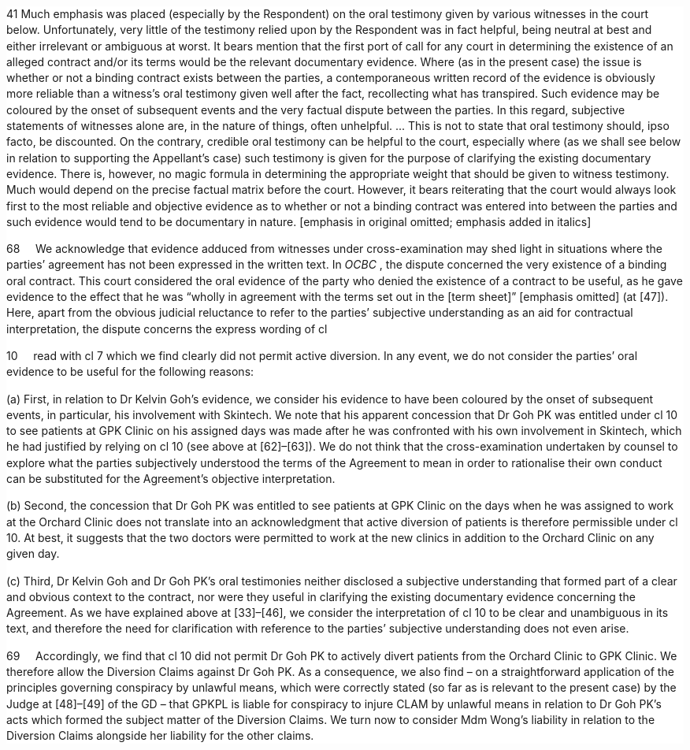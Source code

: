  41 Much emphasis was placed (especially by the Respondent) on the oral testimony given by various witnesses in the court below. Unfortunately, very little of the testimony relied upon by the Respondent was in fact helpful, being neutral at best and either irrelevant or ambiguous at worst. It bears mention that the first port of call for any court in determining the existence of an alleged contract and/or its terms would be the relevant documentary evidence. Where (as in the present case) the issue is whether or not a binding contract exists between the parties, a contemporaneous written record of the evidence is obviously more reliable than a witness’s oral testimony given well after the fact, recollecting what has transpired. Such evidence may be coloured by the onset of subsequent events and the very factual dispute between the parties. In this regard, subjective statements of witnesses alone are, in the nature of things, often unhelpful. ... This is not to state that oral testimony should, ipso facto, be discounted. On the contrary, credible oral testimony can be helpful to the court, especially where (as we shall see below in relation to supporting the Appellant’s case) such testimony is given for the purpose of clarifying the existing documentary evidence. There is, however, no magic formula in determining the appropriate weight that should be given to witness testimony. Much would depend on the precise factual matrix before the court. However, it bears reiterating that the court would always look first to the most reliable and objective evidence as to whether or not a binding contract was entered into between the parties and such evidence would tend to be documentary in nature. [emphasis in original omitted; emphasis added in italics] 

68     We acknowledge that evidence adduced from witnesses under cross-examination may shed light in situations where the parties’ agreement has not been expressed in the written text. In _OCBC_ , the dispute concerned the very existence of a binding oral contract. This court considered the oral evidence of the party who denied the existence of a contract to be useful, as he gave evidence to the effect that he was “wholly in agreement with the terms set out in the [term sheet]” [emphasis omitted] (at [47]). Here, apart from the obvious judicial reluctance to refer to the parties’ subjective understanding as an aid for contractual interpretation, the dispute concerns the express wording of cl 


10     read with cl 7 which we find clearly did not permit active diversion. In any event, we do not consider the parties’ oral evidence to be useful for the following reasons: 

 (a) First, in relation to Dr Kelvin Goh’s evidence, we consider his evidence to have been coloured by the onset of subsequent events, in particular, his involvement with Skintech. We note that his apparent concession that Dr Goh PK was entitled under cl 10 to see patients at GPK Clinic on his assigned days was made after he was confronted with his own involvement in Skintech, which he had justified by relying on cl 10 (see above at [62]–[63]). We do not think that the cross-examination undertaken by counsel to explore what the parties subjectively understood the terms of the Agreement to mean in order to rationalise their own conduct can be substituted for the Agreement’s objective interpretation. 

 (b) Second, the concession that Dr Goh PK was entitled to see patients at GPK Clinic on the days when he was assigned to work at the Orchard Clinic does not translate into an acknowledgment that active diversion of patients is therefore permissible under cl 10. At best, it suggests that the two doctors were permitted to work at the new clinics in addition to the Orchard Clinic on any given day. 

 (c) Third, Dr Kelvin Goh and Dr Goh PK’s oral testimonies neither disclosed a subjective understanding that formed part of a clear and obvious context to the contract, nor were they useful in clarifying the existing documentary evidence concerning the Agreement. As we have explained above at [33]–[46], we consider the interpretation of cl 10 to be clear and unambiguous in its text, and therefore the need for clarification with reference to the parties’ subjective understanding does not even arise. 

69     Accordingly, we find that cl 10 did not permit Dr Goh PK to actively divert patients from the Orchard Clinic to GPK Clinic. We therefore allow the Diversion Claims against Dr Goh PK. As a consequence, we also find – on a straightforward application of the principles governing conspiracy by unlawful means, which were correctly stated (so far as is relevant to the present case) by the Judge at [48]–[49] of the GD – that GPKPL is liable for conspiracy to injure CLAM by unlawful means in relation to Dr Goh PK’s acts which formed the subject matter of the Diversion Claims. We turn now to consider Mdm Wong’s liability in relation to the Diversion Claims alongside her liability for the other claims. 
